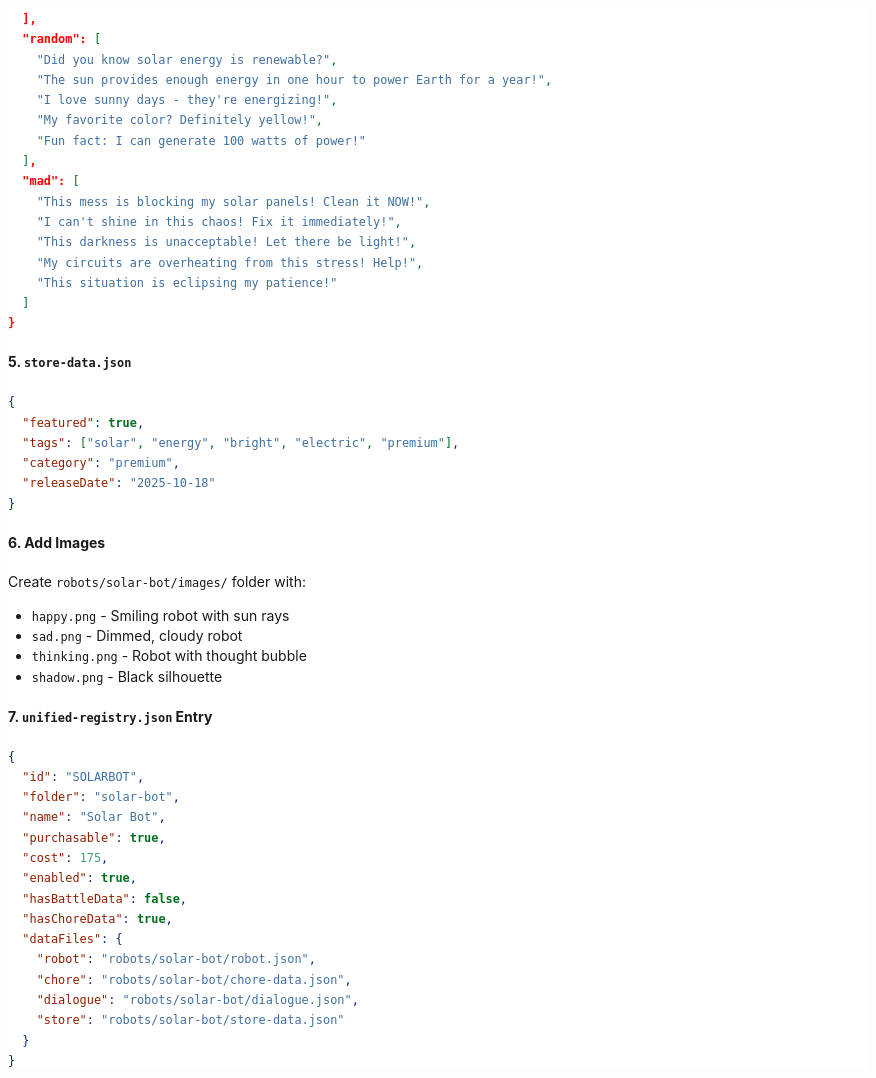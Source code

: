 ```json
  ],
  "random": [
    "Did you know solar energy is renewable?",
    "The sun provides enough energy in one hour to power Earth for a year!",
    "I love sunny days - they're energizing!",
    "My favorite color? Definitely yellow!",
    "Fun fact: I can generate 100 watts of power!"
  ],
  "mad": [
    "This mess is blocking my solar panels! Clean it NOW!",
    "I can't shine in this chaos! Fix it immediately!",
    "This darkness is unacceptable! Let there be light!",
    "My circuits are overheating from this stress! Help!",
    "This situation is eclipsing my patience!"
  ]
}
```

#### **5. `store-data.json`**
```json
{
  "featured": true,
  "tags": ["solar", "energy", "bright", "electric", "premium"],
  "category": "premium",
  "releaseDate": "2025-10-18"
}
```

#### **6. Add Images**
Create `robots/solar-bot/images/` folder with:
- `happy.png` - Smiling robot with sun rays
- `sad.png` - Dimmed, cloudy robot
- `thinking.png` - Robot with thought bubble
- `shadow.png` - Black silhouette

#### **7. `unified-registry.json` Entry**
```json
{
  "id": "SOLARBOT",
  "folder": "solar-bot",
  "name": "Solar Bot",
  "purchasable": true,
  "cost": 175,
  "enabled": true,
  "hasBattleData": false,
  "hasChoreData": true,
  "dataFiles": {
    "robot": "robots/solar-bot/robot.json",
    "chore": "robots/solar-bot/chore-data.json",
    "dialogue": "robots/solar-bot/dialogue.json",
    "store": "robots/solar-bot/store-data.json"
  }
}
```
